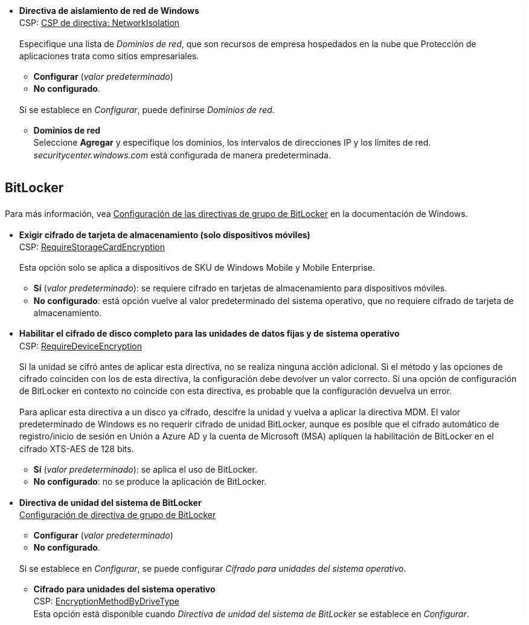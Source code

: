 - **Directiva de aislamiento de red de Windows**  
  CSP: [CSP de directiva: NetworkIsolation](https://docs.microsoft.com/windows/client-management/mdm/policy-csp-networkisolation)

  Especifique una lista de *Dominios de red*, que son recursos de empresa hospedados en la nube que Protección de aplicaciones trata como sitios empresariales.
  - **Configurar** (*valor predeterminado*)
  - **No configurado**.

  Si se establece en *Configurar*, puede definirse *Dominios de red*.

  - **Dominios de red**  
    Seleccione **Agregar** y especifique los dominios, los intervalos de direcciones IP y los límites de red. *securitycenter.windows.com* está configurada de manera predeterminada.

## <a name="bitlocker"></a>BitLocker

Para más información, vea [Configuración de las directivas de grupo de BitLocker](https://docs.microsoft.com/windows/security/information-protection/bitlocker/bitlocker-group-policy-settings) en la documentación de Windows.

- **Exigir cifrado de tarjeta de almacenamiento (solo dispositivos móviles)**  
  CSP: [RequireStorageCardEncryption](https://go.microsoft.com/fwlink/?linkid=872524)

  Esta opción solo se aplica a dispositivos de SKU de Windows Mobile y Mobile Enterprise.
  - **Sí** (*valor predeterminado*): se requiere cifrado en tarjetas de almacenamiento para dispositivos móviles.
  - **No configurado**: está opción vuelve al valor predeterminado del sistema operativo, que no requiere cifrado de tarjeta de almacenamiento.

- **Habilitar el cifrado de disco completo para las unidades de datos fijas y de sistema operativo**  
  CSP: [RequireDeviceEncryption](https://go.microsoft.com/fwlink/?linkid=872523)

  Si la unidad se cifró antes de aplicar esta directiva, no se realiza ninguna acción adicional. Si el método y las opciones de cifrado coinciden con los de esta directiva, la configuración debe devolver un valor correcto. Si una opción de configuración de BitLocker en contexto no coincide con esta directiva, es probable que la configuración devuelva un error.
  
  Para aplicar esta directiva a un disco ya cifrado, descifre la unidad y vuelva a aplicar la directiva MDM. El valor predeterminado de Windows es no requerir cifrado de unidad BitLocker, aunque es posible que el cifrado automático de registro/inicio de sesión en Unión a Azure AD y la cuenta de Microsoft (MSA) apliquen la habilitación de BitLocker en el cifrado XTS-AES de 128 bits.

  - **Sí** (*valor predeterminado*): se aplica el uso de BitLocker.
  - **No configurado**: no se produce la aplicación de BitLocker.

- **Directiva de unidad del sistema de BitLocker**  
  [Configuración de directiva de grupo de BitLocker](https://go.microsoft.com/fwlink/?linkid=2067025)

  - **Configurar** (*valor predeterminado*)
  - **No configurado**.

  Si se establece en *Configurar*, se puede configurar *Cifrado para unidades del sistema operativo*.

  - **Cifrado para unidades del sistema operativo**  
    CSP: [EncryptionMethodByDriveType](https://go.microsoft.com/fwlink/?linkid=872526)  
    Esta opción está disponible cuando *Directiva de unidad del sistema de BitLocker* se establece en *Configurar*.  
